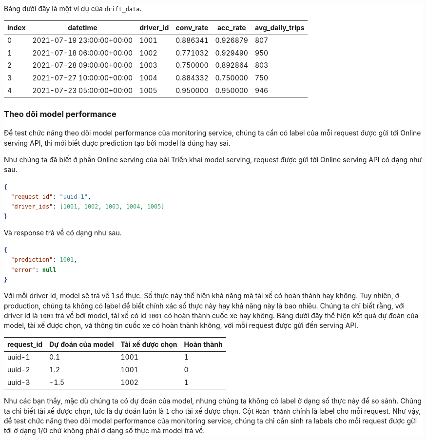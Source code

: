 Bảng dưới đây là một ví dụ của `drift_data`.

| index | datetime                  | driver_id | conv_rate | acc_rate | avg_daily_trips |
| ----- | ------------------------- | --------- | --------- | -------- | --------------- |
| 0     | 2021-07-19 23:00:00+00:00 | 1001      | 0.886341  | 0.926879 | 807             |
| 1     | 2021-07-18 06:00:00+00:00 | 1002      | 0.771032  | 0.929490 | 950             |
| 2     | 2021-07-28 09:00:00+00:00 | 1003      | 0.750000  | 0.892864 | 803             |
| 3     | 2021-07-27 10:00:00+00:00 | 1004      | 0.884332  | 0.750000 | 750             |
| 4     | 2021-07-23 05:00:00+00:00 | 1005      | 0.950000  | 0.950000 | 946             |

### Theo dõi model performance

Để test chức năng theo dõi model performance của monitoring service, chúng ta cần có label của mỗi request được gửi tới Online serving API, thì mới biết được prediction tạo bởi model là đúng hay sai.

Như chúng ta đã biết ở [phần Online serving của bài Triển khai model serving](../../trien-khai-model-serving/trien-khai-model-serving/#online-serving), request được gửi tới Online serving API có dạng như sau.

```json
{
  "request_id": "uuid-1",
  "driver_ids": [1001, 1002, 1003, 1004, 1005]
}
```

Và response trả về có dạng như sau.

```json
{
  "prediction": 1001,
  "error": null
}
```

Với mỗi driver id, model sẽ trả về 1 số thực. Số thực này thể hiện khả năng mà tài xế có hoàn thành hay không. Tuy nhiên, ở production, chúng ta không có label để biết chính xác số thực này hay khả năng này là bao nhiêu. Chúng ta chỉ biết rằng, với driver id là `1001` trả về bởi model, tài xế có id `1001` có hoàn thành cuốc xe hay không. Bảng dưới đây thể hiện kết quả dự đoán của model, tài xế được chọn, và thông tin cuốc xe có hoàn thành không, với mỗi request được gửi đến serving API.

| request_id | Dự đoán của model | Tài xế được chọn | Hoàn thành |
| ---------- | ----------------- | ---------------- | ---------- |
| uuid-1     | 0.1               | 1001             | 1          |
| uuid-2     | 1.2               | 1001             | 0          |
| uuid-3     | -1.5              | 1002             | 1          |

Như các bạn thấy, mặc dù chúng ta có dự đoán của model, nhưng chúng ta không có label ở dạng số thực này để so sánh. Chúng ta chỉ biết tài xế được chọn, tức là dự đoán luôn là `1` cho tài xế được chọn. Cột `Hoàn thành` chính là label cho mỗi request. Như vậy, để test chức năng theo dõi model performance của monitoring service, chúng ta chỉ cần sinh ra labels cho mỗi request được gửi tới ở dạng 1/0 chứ không phải ở dạng số thực mà model trả về.
